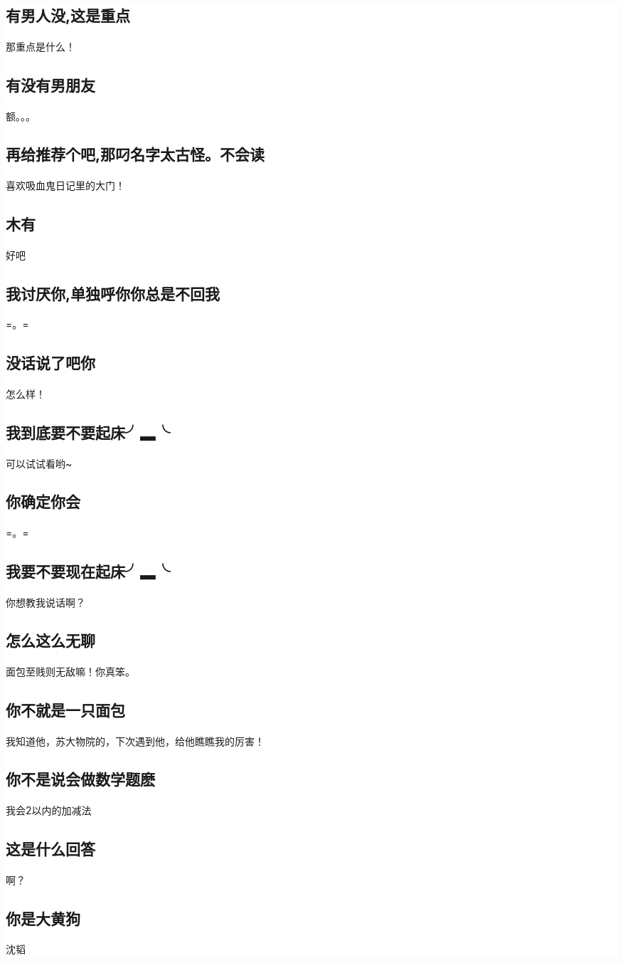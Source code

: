 ## 有男人没,这是重点
那重点是什么！

## 有没有男朋友
额。。。

## 再给推荐个吧,那叼名字太古怪。不会读
喜欢吸血鬼日记里的大门！

## 木有
好吧

## 我讨厌你,单独呼你你总是不回我
=。=

## 没话说了吧你
怎么样！

## 我到底要不要起床╯▂╰
可以试试看哟~

## 你确定你会
=。=

## 我要不要现在起床╯▂╰
你想教我说话啊？

## 怎么这么无聊
面包至贱则无敌嘛！你真笨。

## 你不就是一只面包
我知道他，苏大物院的，下次遇到他，给他瞧瞧我的厉害！

## 你不是说会做数学题麽
我会2以内的加减法

## 这是什么回答
啊？

## 你是大黄狗
沈韬
